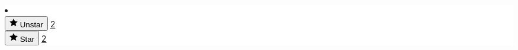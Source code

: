   <li>
      <div class="js-toggler-container js-social-container starring-container ">
    <!-- '"` --><!-- </textarea></xmp> --></option></form><form class="starred js-social-form" action="/purcellconsult/Code-Cool-Stuff-With-Python/unstar" accept-charset="UTF-8" method="post"><input name="utf8" type="hidden" value="&#x2713;" /><input type="hidden" name="authenticity_token" value="8mu77siEHmO1oEMKeJKk415kw33Lj/Zu9tB5GJiMpn3k1Nuin8vAVCNSn2xs3HBZK2segdAgHKmLGcnTMjefmg==" />
      <input type="hidden" name="context" value="repository"></input>
      <button type="submit" class="btn btn-sm btn-with-count js-toggler-target" aria-label="Unstar this repository" title="Unstar purcellconsult/Code-Cool-Stuff-With-Python" data-hydro-click="{&quot;event_type&quot;:&quot;repository.click&quot;,&quot;payload&quot;:{&quot;target&quot;:&quot;UNSTAR_BUTTON&quot;,&quot;repository_id&quot;:180196390,&quot;client_id&quot;:&quot;1769685331.1568653981&quot;,&quot;originating_request_id&quot;:&quot;D0A8:9A8B:DA0FB5:1434C49:5DA0FF9C&quot;,&quot;originating_url&quot;:&quot;https://github.com/purcellconsult/Code-Cool-Stuff-With-Python/blob/master/crafting_small_scripts_converters_and_practical_tools/chapter_2.md&quot;,&quot;referrer&quot;:&quot;https://github.com/purcellconsult/Code-Cool-Stuff-With-Python/tree/master/crafting_small_scripts_converters_and_practical_tools&quot;,&quot;user_id&quot;:22210701}}" data-hydro-click-hmac="6f0fe2422ec15f8872c0f14523b178f8d1abf1ddd6e207ba22d72ac407156262" data-ga-click="Repository, click unstar button, action:blob#show; text:Unstar">        <svg class="octicon octicon-star v-align-text-bottom" viewBox="0 0 14 16" version="1.1" width="14" height="16" aria-hidden="true"><path fill-rule="evenodd" d="M14 6l-4.9-.64L7 1 4.9 5.36 0 6l3.6 3.26L2.67 14 7 11.67 11.33 14l-.93-4.74L14 6z"/></svg>
        Unstar
</button>        <a class="social-count js-social-count" href="/purcellconsult/Code-Cool-Stuff-With-Python/stargazers"
           aria-label="2 users starred this repository">
           2
        </a>
</form>
    <!-- '"` --><!-- </textarea></xmp> --></option></form><form class="unstarred js-social-form" action="/purcellconsult/Code-Cool-Stuff-With-Python/star" accept-charset="UTF-8" method="post"><input name="utf8" type="hidden" value="&#x2713;" /><input type="hidden" name="authenticity_token" value="vJTAKUEKdEx/TzROlVMDp1DTc46VNOav8LWOMCH6LMu9aNsCMv1xXo0U5bo3VGQ50m6sSVRFUwroo4ZPbPdjCw==" />
      <input type="hidden" name="context" value="repository"></input>
      <button type="submit" class="btn btn-sm btn-with-count js-toggler-target" aria-label="Unstar this repository" title="Star purcellconsult/Code-Cool-Stuff-With-Python" data-hydro-click="{&quot;event_type&quot;:&quot;repository.click&quot;,&quot;payload&quot;:{&quot;target&quot;:&quot;STAR_BUTTON&quot;,&quot;repository_id&quot;:180196390,&quot;client_id&quot;:&quot;1769685331.1568653981&quot;,&quot;originating_request_id&quot;:&quot;D0A8:9A8B:DA0FB5:1434C49:5DA0FF9C&quot;,&quot;originating_url&quot;:&quot;https://github.com/purcellconsult/Code-Cool-Stuff-With-Python/blob/master/crafting_small_scripts_converters_and_practical_tools/chapter_2.md&quot;,&quot;referrer&quot;:&quot;https://github.com/purcellconsult/Code-Cool-Stuff-With-Python/tree/master/crafting_small_scripts_converters_and_practical_tools&quot;,&quot;user_id&quot;:22210701}}" data-hydro-click-hmac="e8ab89df32b4b96fca5162b2ffe001b2d4add588117dfec0f2e77f697b1bb41c" data-ga-click="Repository, click star button, action:blob#show; text:Star">        <svg class="octicon octicon-star v-align-text-bottom" viewBox="0 0 14 16" version="1.1" width="14" height="16" aria-hidden="true"><path fill-rule="evenodd" d="M14 6l-4.9-.64L7 1 4.9 5.36 0 6l3.6 3.26L2.67 14 7 11.67 11.33 14l-.93-4.74L14 6z"/></svg>
        Star
</button>        <a class="social-count js-social-count" href="/purcellconsult/Code-Cool-Stuff-With-Python/stargazers"
           aria-label="2 users starred this repository">
          2
        </a>
</form>  </div>
